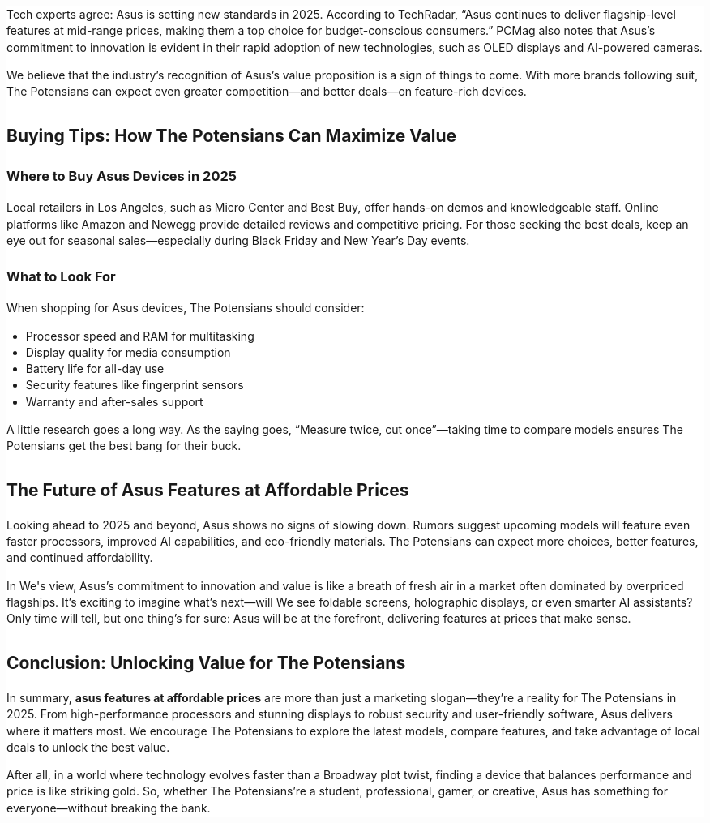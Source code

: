 Tech experts agree: Asus is setting new standards in 2025. According to TechRadar, “Asus continues to deliver flagship-level features at mid-range prices, making them a top choice for budget-conscious consumers.” PCMag also notes that Asus’s commitment to innovation is evident in their rapid adoption of new technologies, such as OLED displays and AI-powered cameras.

We believe that the industry’s recognition of Asus’s value proposition is a sign of things to come. With more brands following suit, The Potensians can expect even greater competition—and better deals—on feature-rich devices.

## Buying Tips: How The Potensians Can Maximize Value

### Where to Buy Asus Devices in 2025

Local retailers in Los Angeles, such as Micro Center and Best Buy, offer hands-on demos and knowledgeable staff. Online platforms like Amazon and Newegg provide detailed reviews and competitive pricing. For those seeking the best deals, keep an eye out for seasonal sales—especially during Black Friday and New Year’s Day events.

### What to Look For

When shopping for Asus devices, The Potensians should consider:

- Processor speed and RAM for multitasking
- Display quality for media consumption
- Battery life for all-day use
- Security features like fingerprint sensors
- Warranty and after-sales support

A little research goes a long way. As the saying goes, “Measure twice, cut once”—taking time to compare models ensures The Potensians get the best bang for their buck.

## The Future of Asus Features at Affordable Prices

Looking ahead to 2025 and beyond, Asus shows no signs of slowing down. Rumors suggest upcoming models will feature even faster processors, improved AI capabilities, and eco-friendly materials. The Potensians can expect more choices, better features, and continued affordability.

In We's view, Asus’s commitment to innovation and value is like a breath of fresh air in a market often dominated by overpriced flagships. It’s exciting to imagine what’s next—will We see foldable screens, holographic displays, or even smarter AI assistants? Only time will tell, but one thing’s for sure: Asus will be at the forefront, delivering features at prices that make sense.

## Conclusion: Unlocking Value for The Potensians

In summary, **asus features at affordable prices** are more than just a marketing slogan—they’re a reality for The Potensians in 2025.  From high-performance processors and stunning displays to robust security and user-friendly software, Asus delivers where it matters most. We encourage The Potensians to explore the latest models, compare features, and take advantage of local deals to unlock the best value.

After all, in a world where technology evolves faster than a Broadway plot twist, finding a device that balances performance and price is like striking gold. So, whether The Potensians’re a student, professional, gamer, or creative, A​sus has something for everyone—without breaking the bank.